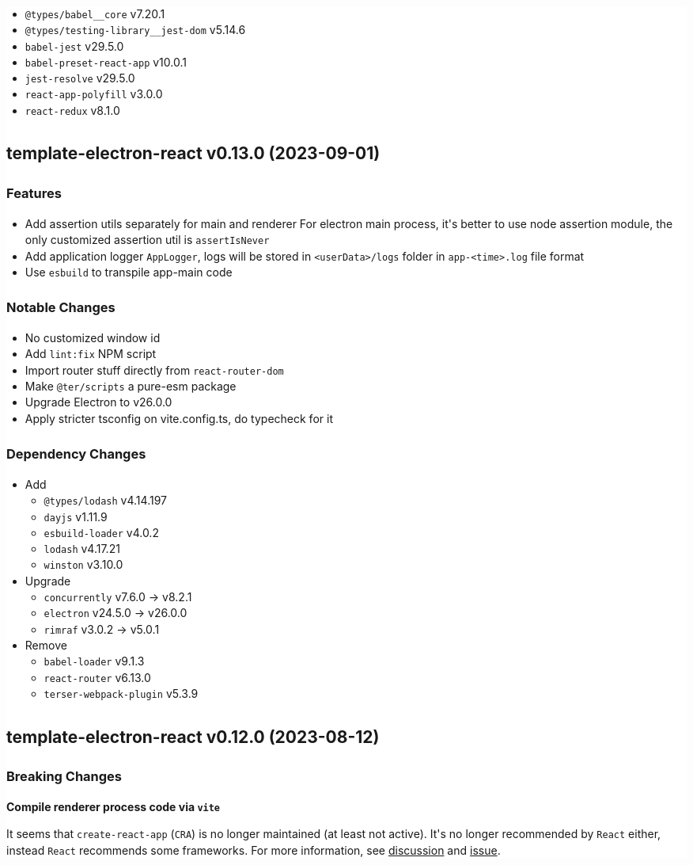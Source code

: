   - `@types/babel__core`                v7.20.1
  - `@types/testing-library__jest-dom`  v5.14.6
  - `babel-jest`                        v29.5.0
  - `babel-preset-react-app`            v10.0.1
  - `jest-resolve`                      v29.5.0
  - `react-app-polyfill`                v3.0.0
  - `react-redux`                       v8.1.0

## template-electron-react v0.13.0 (2023-09-01)
### Features

- Add assertion utils separately for main and renderer
  For electron main process, it's better to use node assertion module, the only customized assertion util is `assertIsNever`
- Add application logger `AppLogger`, logs will be stored in `<userData>/logs` folder in `app-<time>.log` file format
- Use `esbuild` to transpile app-main code

### Notable Changes

- No customized window id
- Add `lint:fix` NPM script
- Import router stuff directly from `react-router-dom`
- Make `@ter/scripts` a pure-esm package
- Upgrade Electron to v26.0.0
- Apply stricter tsconfig on vite.config.ts, do typecheck for it

### Dependency Changes

- Add
  - `@types/lodash`             v4.14.197
  - `dayjs`                     v1.11.9
  - `esbuild-loader`            v4.0.2
  - `lodash`                    v4.17.21
  - `winston`                   v3.10.0
- Upgrade
  - `concurrently`              v7.6.0  -> v8.2.1
  - `electron`                  v24.5.0 -> v26.0.0
  - `rimraf`                    v3.0.2  -> v5.0.1
- Remove
  - `babel-loader`              v9.1.3
  - `react-router`              v6.13.0
  - `terser-webpack-plugin`     v5.3.9

## template-electron-react v0.12.0 (2023-08-12)
### Breaking Changes

**Compile renderer process code via `vite`**

It seems that `create-react-app` (`CRA`) is no longer maintained (at least not active). It's no longer recommended by `React` either, instead `React` recommends some frameworks. For more information, see [discussion](https://github.com/facebook/create-react-app/discussions/11768) and [issue](https://github.com/reactjs/react.dev/pull/5487#issuecomment-1409720741).
